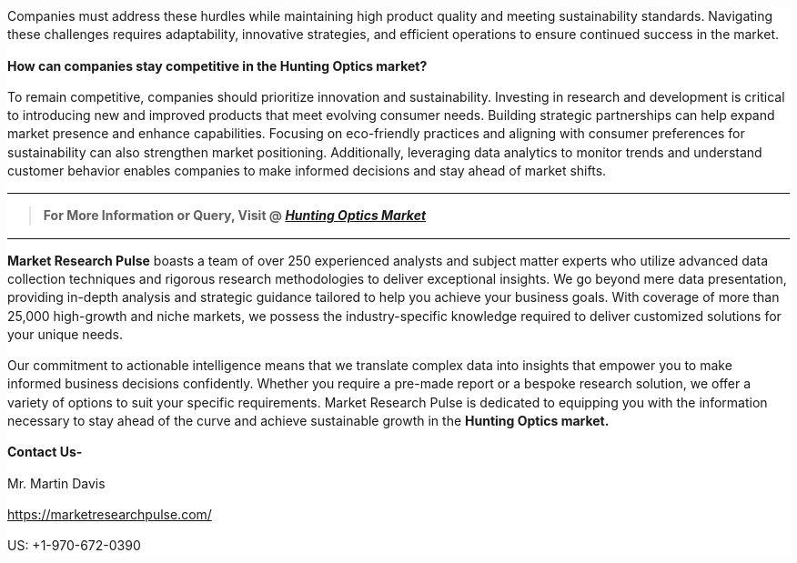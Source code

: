 Companies must address these hurdles while maintaining high product quality and meeting sustainability standards. Navigating these challenges requires adaptability, innovative strategies, and efficient operations to ensure continued success in the market.</p><p><strong>How can companies stay competitive in the Hunting Optics market?</strong></p><p>To remain competitive, companies should prioritize innovation and sustainability. Investing in research and development is critical to introducing new and improved products that meet evolving consumer needs. Building strategic partnerships can help expand market presence and enhance capabilities. Focusing on eco-friendly practices and aligning with consumer preferences for sustainability can also strengthen market positioning. Additionally, leveraging data analytics to monitor trends and understand customer behavior enables companies to make informed decisions and stay ahead of market shifts.</p><hr /><blockquote><p><strong>For More Information or Query, Visit @&nbsp;<em><a href="https://marketresearchpulse.com/report/33058/hunting-optics-market?utm_source=Linkedin&utm_medium=0112">Hunting Optics Market</a></em></strong></p></blockquote><hr /><p><strong>Market Research Pulse</strong> boasts a team of over 250 experienced analysts and subject matter experts who utilize advanced data collection techniques and rigorous research methodologies to deliver exceptional insights. We go beyond mere data presentation, providing in-depth analysis and strategic guidance tailored to help you achieve your business goals. With coverage of more than 25,000 high-growth and niche markets, we possess the industry-specific knowledge required to deliver customized solutions for your unique needs.</p><p>Our commitment to actionable intelligence means that we translate complex data into insights that empower you to make informed business decisions confidently. Whether you require a pre-made report or a bespoke research solution, we offer a variety of options to suit your specific requirements. Market Research Pulse is dedicated to equipping you with the information necessary to stay ahead of the curve and achieve sustainable growth in the <strong>Hunting Optics market.</strong></p><p><strong>Contact Us-</strong></p><p>Mr. Martin Davis</p><p>https://marketresearchpulse.com/</p><p>US: +1-970-672-0390</p>
